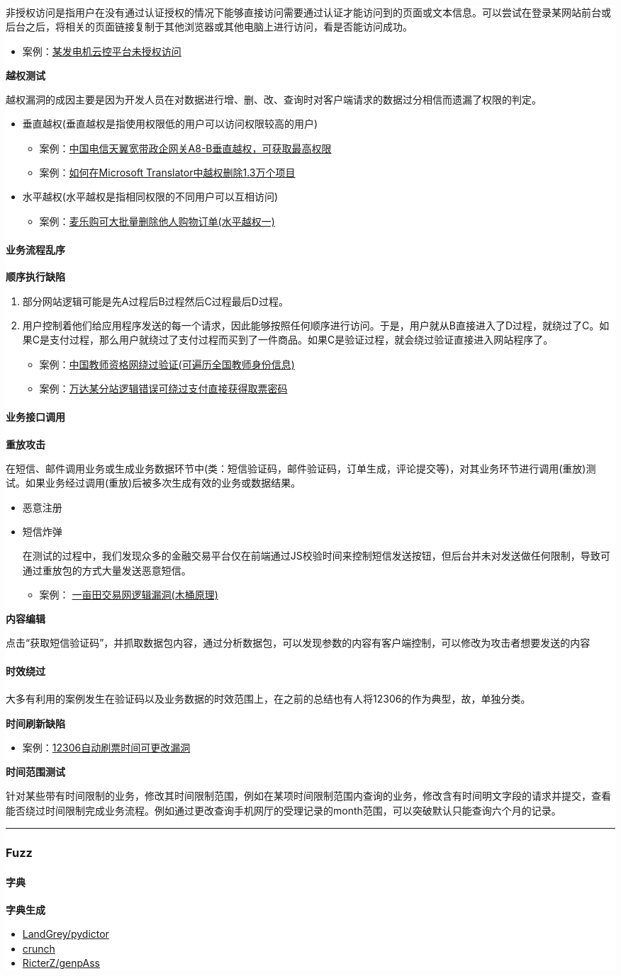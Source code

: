 非授权访问是指用户在没有通过认证授权的情况下能够直接访问需要通过认证才能访问到的页面或文本信息。可以尝试在登录某网站前台或后台之后，将相关的页面链接复制于其他浏览器或其他电脑上进行访问，看是否能访问成功。

- 案例：[某发电机云控平台未授权访问](http://wy.zone.ci/bug_detail.php?wybug_id=wooyun-2016-0226920)

**越权测试**

越权漏洞的成因主要是因为开发人员在对数据进行增、删、改、查询时对客户端请求的数据过分相信而遗漏了权限的判定。

- 垂直越权(垂直越权是指使用权限低的用户可以访问权限较高的用户)
    - 案例：[中国电信天翼宽带政企网关A8-B垂直越权，可获取最高权限](http://wy.zone.ci/bug_detail.php?wybug_id=wooyun-2015-0100876)

    - 案例：[如何在Microsoft Translator中越权删除1.3万个项目](https://www.4hou.com/vulnerable/12767.html)

- 水平越权(水平越权是指相同权限的不同用户可以互相访问)
    - 案例：[麦乐购可大批量删除他人购物订单(水平越权一)](http://wy.zone.ci/bug_detail.php?wybug_id=wooyun-2015-0108008)

#### 业务流程乱序
**顺序执行缺陷**
1. 部分网站逻辑可能是先A过程后B过程然后C过程最后D过程。

2. 用户控制着他们给应用程序发送的每一个请求，因此能够按照任何顺序进行访问。于是，用户就从B直接进入了D过程，就绕过了C。如果C是支付过程，那么用户就绕过了支付过程而买到了一件商品。如果C是验证过程，就会绕过验证直接进入网站程序了。

    - 案例：[中国教师资格网绕过验证(可遍历全国教师身份信息) ](http://www.anquan.us/static/bugs/wooyun-2014-050488.html)

    - 案例：[万达某分站逻辑错误可绕过支付直接获得取票密码](http://www.anquan.us/static/bugs/wooyun-2014-047677.html)

#### 业务接口调用
**重放攻击**

在短信、邮件调用业务或生成业务数据环节中(类：短信验证码，邮件验证码，订单生成，评论提交等)，对其业务环节进行调用(重放)测试。如果业务经过调用(重放)后被多次生成有效的业务或数据结果。

- 恶意注册

- 短信炸弹

    在测试的过程中，我们发现众多的金融交易平台仅在前端通过JS校验时间来控制短信发送按钮，但后台并未对发送做任何限制，导致可通过重放包的方式大量发送恶意短信。

    - 案例： [一亩田交易网逻辑漏洞(木桶原理)](http://wy.zone.ci/bug_detail.php?wybug_id=wooyun-2015-094545)

**内容编辑**

点击“获取短信验证码”，并抓取数据包内容，通过分析数据包，可以发现参数的内容有客户端控制，可以修改为攻击者想要发送的内容

#### 时效绕过

大多有利用的案例发生在验证码以及业务数据的时效范围上，在之前的总结也有人将12306的作为典型，故，单独分类。

**时间刷新缺陷**
- 案例：[12306自动刷票时间可更改漏洞](http://www.anquan.us/static/bugs/wooyun-2014-048391.html)

**时间范围测试**

针对某些带有时间限制的业务，修改其时间限制范围，例如在某项时间限制范围内查询的业务，修改含有时间明文字段的请求并提交，查看能否绕过时间限制完成业务流程。例如通过更改查询手机网厅的受理记录的month范围，可以突破默认只能查询六个月的记录。

---

### Fuzz
#### 字典
**字典生成**
- [LandGrey/pydictor](https://github.com/LandGrey/pydictor)
- [crunch](https://sourceforge.net/projects/crunch-wordlist/)
- [RicterZ/genpAss](https://github.com/RicterZ/genpAss)

